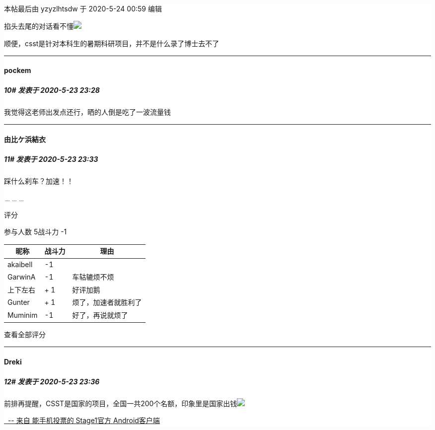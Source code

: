 
 本帖最后由 yzyzlhtsdw 于 2020-5-24 00:59 编辑 

掐头去尾的对话看不懂<img src="https://static.saraba1st.com/image/smiley/face2017/001.png" referrerpolicy="no-referrer">


顺便，csst是针对本科生的暑期科研项目，并不是什么录了博士去不了


-----

####  pockem  
##### 10#       发表于 2020-5-23 23:28


我觉得这老师出发点还行，晒的人倒是吃了一波流量钱


-----

####  由比ケ浜結衣  
##### 11#       发表于 2020-5-23 23:33


踩什么刹车？加速！！


﹍﹍﹍

评分


 参与人数 5战斗力 -1

|昵称|战斗力|理由|
|----|---|---|
| akaibell|-1||
| GarwinA|-1|车轱辘烦不烦|
| 上下左右| + 1|好评加鹅|
| Gunter| + 1|烦了，加速者就胜利了|
| Muminim|-1|好了，再说就烦了|


查看全部评分


-----

####  Dreki  
##### 12#       发表于 2020-5-23 23:36


前排再提醒，CSST是国家的项目，全国一共200个名额，印象里是国家出钱<img src="https://static.saraba1st.com/image/smiley/face2017/037.png" referrerpolicy="no-referrer">

[  -- 来自 能手机投票的 Stage1官方 Android客户端](https://www.coolapk.com/apk/140634)

